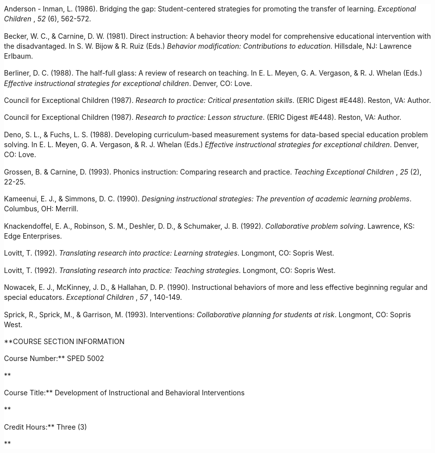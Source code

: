 Anderson - Inman, L. (1986). Bridging the gap: Student-centered strategies for
promoting the transfer of learning. _Exceptional Children_ , _52_ (6),
562-572.

Becker, W. C., & Carnine, D. W. (1981). Direct instruction: A behavior theory
model for comprehensive educational intervention with the disadvantaged. In S.
W. Bijow & R. Ruiz (Eds.) _Behavior modification: Contributions to education._
Hillsdale, NJ: Lawrence Erlbaum.

Berliner, D. C. (1988). The half-full glass: A review of research on teaching.
In E. L. Meyen, G. A. Vergason, & R. J. Whelan (Eds.) _Effective instructional
strategies for exceptional children_. Denver, CO: Love.

Council for Exceptional Children (1987). _Research to practice: Critical
presentation skills_. (ERIC Digest #E448). Reston, VA: Author.

Council for Exceptional Children (1987). _Research to practice: Lesson
structure_. (ERIC Digest #E448). Reston, VA: Author.

Deno, S. L., & Fuchs, L. S. (1988). Developing curriculum-based measurement
systems for data-based special education problem solving. In E. L. Meyen, G.
A. Vergason, & R. J. Whelan (Eds.) _Effective instructional strategies for
exceptional children_. Denver, CO: Love.

Grossen, B. & Carnine, D. (1993). Phonics instruction: Comparing research and
practice. _Teaching Exceptional Children_ , _25_ (2), 22-25.

Kameenui, E. J., & Simmons, D. C. (1990). _Designing instructional strategies:
The prevention of academic learning problems_. Columbus, OH: Merrill.

Knackendoffel, E. A., Robinson, S. M., Deshler, D. D., & Schumaker, J. B.
(1992). _Collaborative problem solving_. Lawrence, KS: Edge Enterprises.

Lovitt, T. (1992). _Translating research into practice: Learning strategies_.
Longmont, CO: Sopris West.

Lovitt, T. (1992). _Translating research into practice: Teaching strategies_.
Longmont, CO: Sopris West.

Nowacek, E. J., McKinney, J. D., & Hallahan, D. P. (1990). Instructional
behaviors of more and less effective beginning regular and special educators.
_Exceptional Children_ , _57_ , 140-149.

Sprick, R., Sprick, M., & Garrison, M. (1993). Interventions: _Collaborative
planning for students at risk_. Longmont, CO: Sopris West.

**COURSE SECTION INFORMATION

Course Number:** SPED 5002

**

Course Title:** Development of Instructional and Behavioral Interventions

**

Credit Hours:** Three (3)

**
